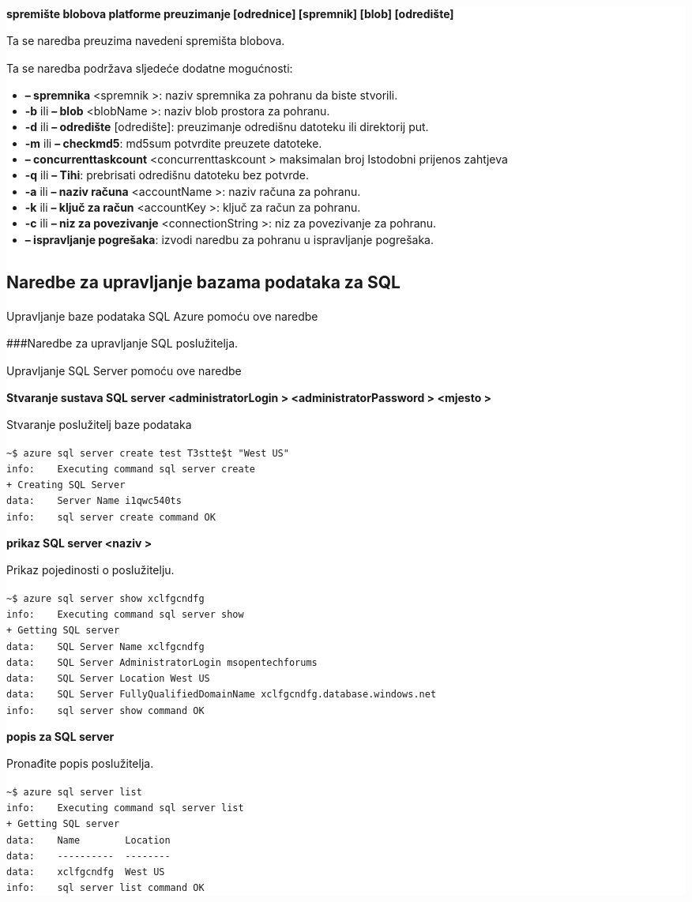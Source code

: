 **spremište blobova platforme preuzimanje [odrednice] [spremnik] [blob] [odredište]**

Ta se naredba preuzima navedeni spremišta blobova.

Ta se naredba podržava sljedeće dodatne mogućnosti:

+ **– spremnika** &lt;spremnik >: naziv spremnika za pohranu da biste stvorili.
+ **-b** ili **– blob** &lt;blobName >: naziv blob prostora za pohranu.
+ **-d** ili **– odredište** [odredište]: preuzimanje odredišnu datoteku ili direktorij put.
+ **-m** ili **– checkmd5**: md5sum potvrdite preuzete datoteke.
+ **– concurrenttaskcount** &lt;concurrenttaskcount > maksimalan broj Istodobni prijenos zahtjeva
+ **-q** ili **– Tihi**: prebrisati odredišnu datoteku bez potvrde.
+ **-a** ili **– naziv računa** &lt;accountName >: naziv računa za pohranu.
+ **-k** ili **– ključ za račun** &lt;accountKey >: ključ za račun za pohranu.
+ **-c** ili **– niz za povezivanje** &lt;connectionString >: niz za povezivanje za pohranu.
+ **– ispravljanje pogrešaka**: izvodi naredbu za pohranu u ispravljanje pogrešaka.

## <a name="commands-to-manage-sql-databases"></a>Naredbe za upravljanje bazama podataka za SQL

Upravljanje baze podataka SQL Azure pomoću ove naredbe

###<a name="commands-to-manage-sql-servers"></a>Naredbe za upravljanje SQL poslužitelja.

Upravljanje SQL Server pomoću ove naredbe

**Stvaranje sustava SQL server &lt;administratorLogin > &lt;administratorPassword > &lt;mjesto >**

Stvaranje poslužitelj baze podataka

    ~$ azure sql server create test T3stte$t "West US"
    info:    Executing command sql server create
    + Creating SQL Server
    data:    Server Name i1qwc540ts
    info:    sql server create command OK

**prikaz SQL server &lt;naziv >**

Prikaz pojedinosti o poslužitelju.

    ~$ azure sql server show xclfgcndfg
    info:    Executing command sql server show
    + Getting SQL server
    data:    SQL Server Name xclfgcndfg
    data:    SQL Server AdministratorLogin msopentechforums
    data:    SQL Server Location West US
    data:    SQL Server FullyQualifiedDomainName xclfgcndfg.database.windows.net
    info:    sql server show command OK

**popis za SQL server**

Pronađite popis poslužitelja.

    ~$ azure sql server list
    info:    Executing command sql server list
    + Getting SQL server
    data:    Name        Location
    data:    ----------  --------
    data:    xclfgcndfg  West US
    info:    sql server list command OK
